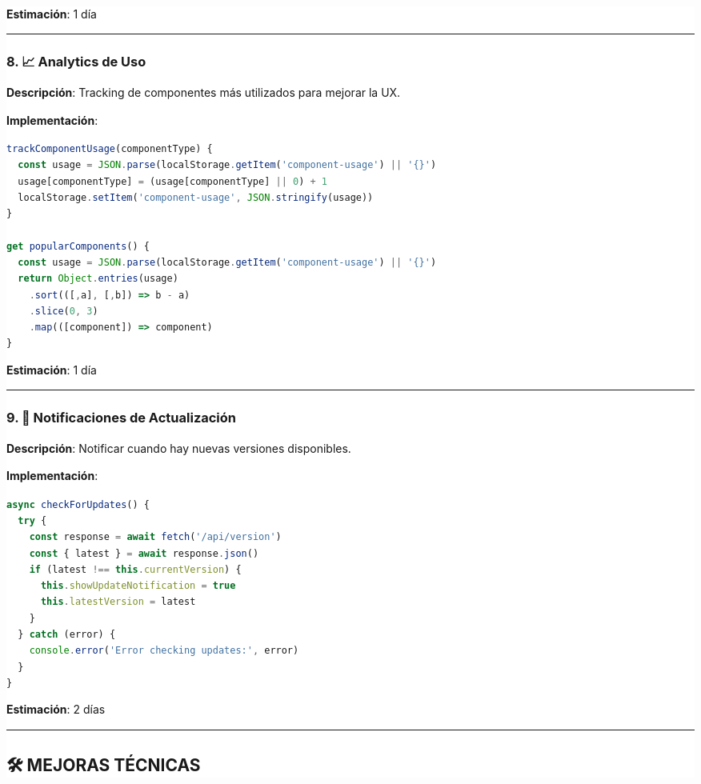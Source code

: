 **Estimación**: 1 día

---

### 8. 📈 **Analytics de Uso**

**Descripción**: Tracking de componentes más utilizados para mejorar la UX.

**Implementación**:
```javascript
trackComponentUsage(componentType) {
  const usage = JSON.parse(localStorage.getItem('component-usage') || '{}')
  usage[componentType] = (usage[componentType] || 0) + 1
  localStorage.setItem('component-usage', JSON.stringify(usage))
}

get popularComponents() {
  const usage = JSON.parse(localStorage.getItem('component-usage') || '{}')
  return Object.entries(usage)
    .sort(([,a], [,b]) => b - a)
    .slice(0, 3)
    .map(([component]) => component)
}
```

**Estimación**: 1 día

---

### 9. 🔔 **Notificaciones de Actualización**

**Descripción**: Notificar cuando hay nuevas versiones disponibles.

**Implementación**:
```javascript
async checkForUpdates() {
  try {
    const response = await fetch('/api/version')
    const { latest } = await response.json()
    if (latest !== this.currentVersion) {
      this.showUpdateNotification = true
      this.latestVersion = latest
    }
  } catch (error) {
    console.error('Error checking updates:', error)
  }
}
```

**Estimación**: 2 días

---

## 🛠️ **MEJORAS TÉCNICAS**
